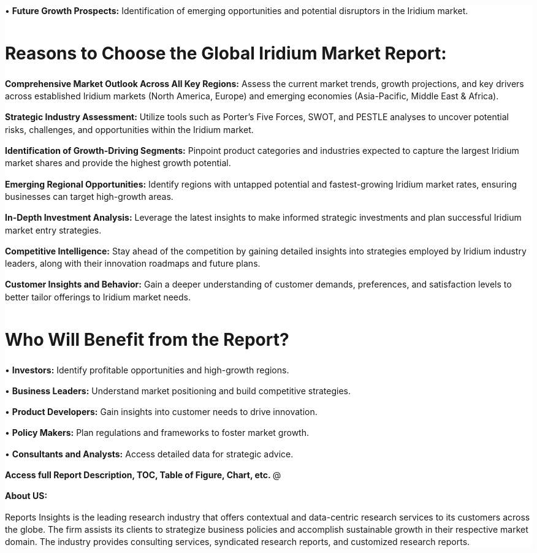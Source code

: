 • <strong>Future Growth Prospects:</strong> Identification of emerging opportunities and potential disruptors in the Iridium market.

# <strong>Reasons to Choose the Global Iridium Market Report:</strong>

<strong>Comprehensive Market Outlook Across All Key Regions:</strong>
Assess the current market trends, growth projections, and key drivers across established Iridium markets (North America, Europe) and emerging economies (Asia-Pacific, Middle East & Africa).

<strong>Strategic Industry Assessment:</strong>
Utilize tools such as Porter’s Five Forces, SWOT, and PESTLE analyses to uncover potential risks, challenges, and opportunities within the Iridium market.

<strong>Identification of Growth-Driving Segments:</strong>
Pinpoint product categories and industries expected to capture the largest Iridium market shares and provide the highest growth potential.

<strong>Emerging Regional Opportunities:</strong>
Identify regions with untapped potential and fastest-growing Iridium market rates, ensuring businesses can target high-growth areas.

<strong>In-Depth Investment Analysis:</strong>
Leverage the latest insights to make informed strategic investments and plan successful Iridium market entry strategies.

<strong>Competitive Intelligence:</strong>
Stay ahead of the competition by gaining detailed insights into strategies employed by Iridium industry leaders, along with their innovation roadmaps and future plans.

<strong>Customer Insights and Behavior:</strong>
Gain a deeper understanding of customer demands, preferences, and satisfaction levels to better tailor offerings to Iridium market needs.

# <strong>Who Will Benefit from the Report?</strong>

• <strong>Investors:</strong> Identify profitable opportunities and high-growth regions.

• <strong>Business Leaders:</strong> Understand market positioning and build competitive strategies.

• <strong>Product Developers:</strong> Gain insights into customer needs to drive innovation.

• <strong>Policy Makers:</strong> Plan regulations and frameworks to foster market growth.

• <strong>Consultants and Analysts:</strong> Access detailed data for strategic advice.
</ul>
<strong>Access full Report Description, TOC, Table of Figure, Chart, etc. </strong>@  <a href= style=color:#0000ff;></a></font>

<strong><strong>About US</strong>:</strong>

Reports Insights is the leading research industry that offers contextual and data-centric research services to its customers across the globe. The firm assists its clients to strategize business policies and accomplish sustainable growth in their respective market domain. The industry provides consulting services, syndicated research reports, and customized research reports.
